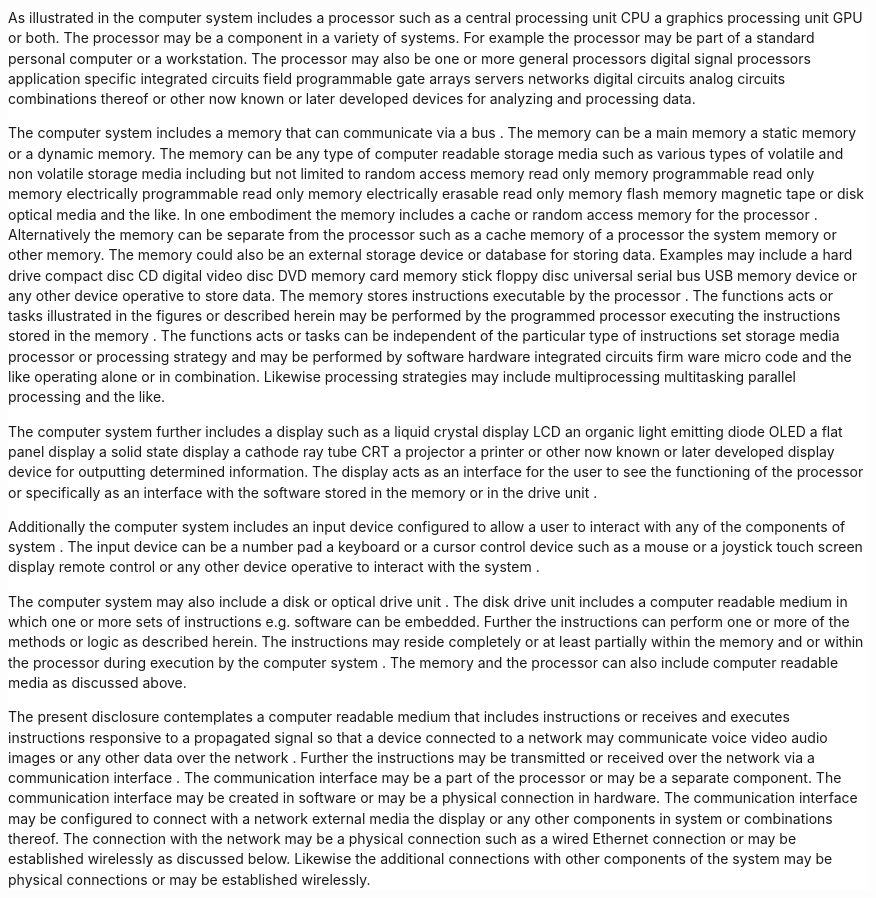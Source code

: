 As illustrated in the computer system includes a processor such as a central processing unit CPU a graphics processing unit GPU or both. The processor may be a component in a variety of systems. For example the processor may be part of a standard personal computer or a workstation. The processor may also be one or more general processors digital signal processors application specific integrated circuits field programmable gate arrays servers networks digital circuits analog circuits combinations thereof or other now known or later developed devices for analyzing and processing data.

The computer system includes a memory that can communicate via a bus . The memory can be a main memory a static memory or a dynamic memory. The memory can be any type of computer readable storage media such as various types of volatile and non volatile storage media including but not limited to random access memory read only memory programmable read only memory electrically programmable read only memory electrically erasable read only memory flash memory magnetic tape or disk optical media and the like. In one embodiment the memory includes a cache or random access memory for the processor . Alternatively the memory can be separate from the processor such as a cache memory of a processor the system memory or other memory. The memory could also be an external storage device or database for storing data. Examples may include a hard drive compact disc CD digital video disc DVD memory card memory stick floppy disc universal serial bus USB memory device or any other device operative to store data. The memory stores instructions executable by the processor . The functions acts or tasks illustrated in the figures or described herein may be performed by the programmed processor executing the instructions stored in the memory . The functions acts or tasks can be independent of the particular type of instructions set storage media processor or processing strategy and may be performed by software hardware integrated circuits firm ware micro code and the like operating alone or in combination. Likewise processing strategies may include multiprocessing multitasking parallel processing and the like.

The computer system further includes a display such as a liquid crystal display LCD an organic light emitting diode OLED a flat panel display a solid state display a cathode ray tube CRT a projector a printer or other now known or later developed display device for outputting determined information. The display acts as an interface for the user to see the functioning of the processor or specifically as an interface with the software stored in the memory or in the drive unit .

Additionally the computer system includes an input device configured to allow a user to interact with any of the components of system . The input device can be a number pad a keyboard or a cursor control device such as a mouse or a joystick touch screen display remote control or any other device operative to interact with the system .

The computer system may also include a disk or optical drive unit . The disk drive unit includes a computer readable medium in which one or more sets of instructions e.g. software can be embedded. Further the instructions can perform one or more of the methods or logic as described herein. The instructions may reside completely or at least partially within the memory and or within the processor during execution by the computer system . The memory and the processor can also include computer readable media as discussed above.

The present disclosure contemplates a computer readable medium that includes instructions or receives and executes instructions responsive to a propagated signal so that a device connected to a network may communicate voice video audio images or any other data over the network . Further the instructions may be transmitted or received over the network via a communication interface . The communication interface may be a part of the processor or may be a separate component. The communication interface may be created in software or may be a physical connection in hardware. The communication interface may be configured to connect with a network external media the display or any other components in system or combinations thereof. The connection with the network may be a physical connection such as a wired Ethernet connection or may be established wirelessly as discussed below. Likewise the additional connections with other components of the system may be physical connections or may be established wirelessly.
